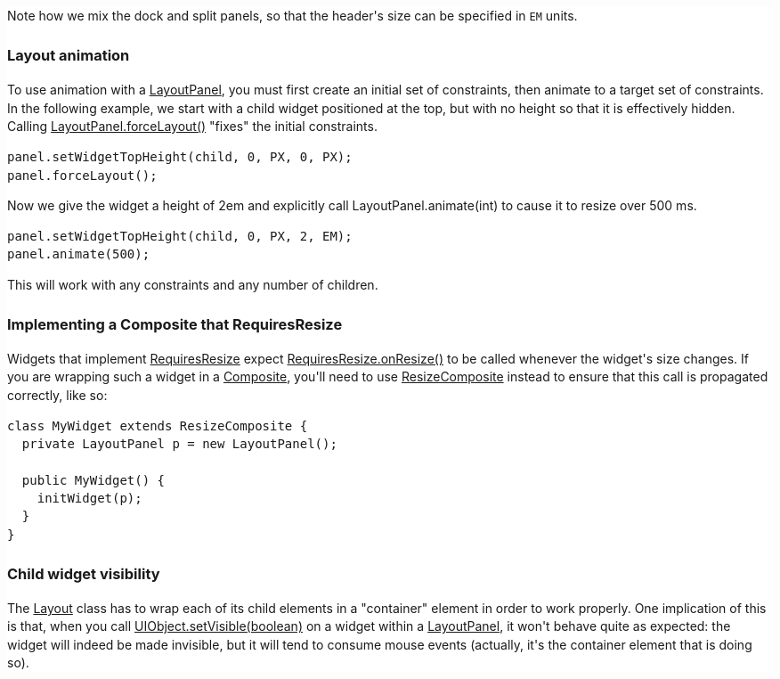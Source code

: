 <p>Note how we mix the dock and split panels, so that the header's size can be
specified in <code>EM</code> units.</p>

<h3>Layout animation</h3>

<p>To use animation with a <a href="http://google-web-toolkit.googlecode.com/svn/javadoc/latest/com/google/gwt/user/client/ui/LayoutPanel.html">LayoutPanel</a>, you must first create an initial set of
constraints, then animate to a target set of constraints. In the following
example, we start with a child widget positioned at the top, but with no height
so that it is effectively hidden. Calling <a href="http://google-web-toolkit.googlecode.com/svn/javadoc/latest/com/google/gwt/user/client/ui/LayoutPanel.html#forceLayout()">LayoutPanel.forceLayout()</a> "fixes"
the initial constraints.</p>

<pre class='prettyprint'>panel.setWidgetTopHeight(child, 0, PX, 0, PX);
panel.forceLayout();
</pre>

<p>Now we give the widget a height of 2em and explicitly call
LayoutPanel.animate(int) to cause it to resize over 500 ms.</p>

<pre class='prettyprint'>panel.setWidgetTopHeight(child, 0, PX, 2, EM);
panel.animate(500);
</pre>

<p>This will work with any constraints and any number of children.</p>

<h3>Implementing a Composite that RequiresResize</h3>

<p>Widgets that implement <a href="http://google-web-toolkit.googlecode.com/svn/javadoc/latest/com/google/gwt/user/client/ui/RequiresResize.html">RequiresResize</a> expect <a href="http://google-web-toolkit.googlecode.com/svn/javadoc/latest/com/google/gwt/user/client/ui/RequiresResize.html#onResize()">RequiresResize.onResize()</a> to
be called whenever the widget's size changes. If you are wrapping such a widget
in a <a href="http://google-web-toolkit.googlecode.com/svn/javadoc/latest/com/google/gwt/user/client/ui/Composite.html">Composite</a>, you'll need to use <a href="http://google-web-toolkit.googlecode.com/svn/javadoc/latest/com/google/gwt/user/client/ui/ResizeComposite.html">ResizeComposite</a> instead to ensure that
this call is propagated correctly, like so:</p>

<pre class='prettyprint'>class MyWidget extends ResizeComposite {
  private LayoutPanel p = new LayoutPanel();

  public MyWidget() {
    initWidget(p);
  }
}
</pre>

<h3>Child widget visibility</h3>

<p>The <a href="http://google-web-toolkit.googlecode.com/svn/javadoc/latest/com/google/gwt/layout/client/Layout.html">Layout</a> class has to wrap each of its child elements in a "container"
element in order to work properly. One implication of this is that, when you
call <a href="http://google-web-toolkit.googlecode.com/svn/javadoc/latest/com/google/gwt/user/client/ui/UIObject.html#setVisible(boolean)">UIObject.setVisible(boolean)</a> on a widget within a <a href="http://google-web-toolkit.googlecode.com/svn/javadoc/latest/com/google/gwt/user/client/ui/LayoutPanel.html">LayoutPanel</a>, it
won't behave quite as expected: the widget will indeed be made invisible, but
it will tend to consume mouse events (actually, it's the container element that
is doing so).</p>

